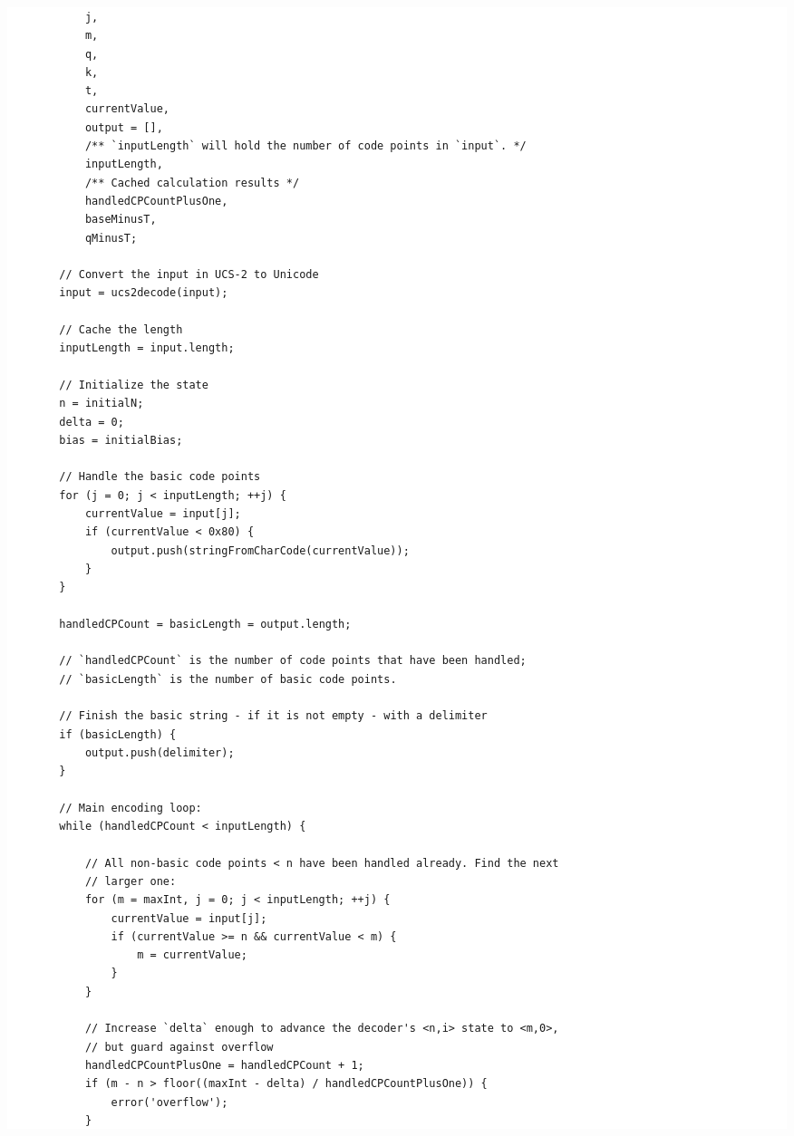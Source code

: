 			    j,
			    m,
			    q,
			    k,
			    t,
			    currentValue,
			    output = [],
			    /** `inputLength` will hold the number of code points in `input`. */
			    inputLength,
			    /** Cached calculation results */
			    handledCPCountPlusOne,
			    baseMinusT,
			    qMinusT;

			// Convert the input in UCS-2 to Unicode
			input = ucs2decode(input);

			// Cache the length
			inputLength = input.length;

			// Initialize the state
			n = initialN;
			delta = 0;
			bias = initialBias;

			// Handle the basic code points
			for (j = 0; j < inputLength; ++j) {
				currentValue = input[j];
				if (currentValue < 0x80) {
					output.push(stringFromCharCode(currentValue));
				}
			}

			handledCPCount = basicLength = output.length;

			// `handledCPCount` is the number of code points that have been handled;
			// `basicLength` is the number of basic code points.

			// Finish the basic string - if it is not empty - with a delimiter
			if (basicLength) {
				output.push(delimiter);
			}

			// Main encoding loop:
			while (handledCPCount < inputLength) {

				// All non-basic code points < n have been handled already. Find the next
				// larger one:
				for (m = maxInt, j = 0; j < inputLength; ++j) {
					currentValue = input[j];
					if (currentValue >= n && currentValue < m) {
						m = currentValue;
					}
				}

				// Increase `delta` enough to advance the decoder's <n,i> state to <m,0>,
				// but guard against overflow
				handledCPCountPlusOne = handledCPCount + 1;
				if (m - n > floor((maxInt - delta) / handledCPCountPlusOne)) {
					error('overflow');
				}
